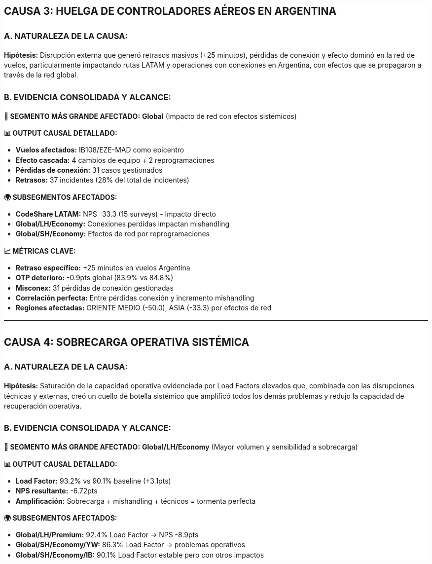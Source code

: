 
## **CAUSA 3: HUELGA DE CONTROLADORES AÉREOS EN ARGENTINA**

### A. NATURALEZA DE LA CAUSA:
**Hipótesis:** Disrupción externa que generó retrasos masivos (+25 minutos), pérdidas de conexión y efecto dominó en la red de vuelos, particularmente impactando rutas LATAM y operaciones con conexiones en Argentina, con efectos que se propagaron a través de la red global.

### B. EVIDENCIA CONSOLIDADA Y ALCANCE:

**🎯 SEGMENTO MÁS GRANDE AFECTADO:** **Global** (Impacto de red con efectos sistémicos)

**📊 OUTPUT CAUSAL DETALLADO:**
- **Vuelos afectados:** IB108/EZE-MAD como epicentro
- **Efecto cascada:** 4 cambios de equipo + 2 reprogramaciones
- **Pérdidas de conexión:** 31 casos gestionados
- **Retrasos:** 37 incidentes (28% del total de incidentes)

**🌍 SUBSEGMENTOS AFECTADOS:**
- **CodeShare LATAM:** NPS -33.3 (15 surveys) - Impacto directo
- **Global/LH/Economy:** Conexiones perdidas impactan mishandling
- **Global/SH/Economy:** Efectos de red por reprogramaciones

**📈 MÉTRICAS CLAVE:**
- **Retraso específico:** +25 minutos en vuelos Argentina
- **OTP deterioro:** -0.9pts global (83.9% vs 84.8%)
- **Misconex:** 31 pérdidas de conexión gestionadas
- **Correlación perfecta:** Entre pérdidas conexión y incremento mishandling
- **Regiones afectadas:** ORIENTE MEDIO (-50.0), ASIA (-33.3) por efectos de red

---

## **CAUSA 4: SOBRECARGA OPERATIVA SISTÉMICA**

### A. NATURALEZA DE LA CAUSA:
**Hipótesis:** Saturación de la capacidad operativa evidenciada por Load Factors elevados que, combinada con las disrupciones técnicas y externas, creó un cuello de botella sistémico que amplificó todos los demás problemas y redujo la capacidad de recuperación operativa.

### B. EVIDENCIA CONSOLIDADA Y ALCANCE:

**🎯 SEGMENTO MÁS GRANDE AFECTADO:** **Global/LH/Economy** (Mayor volumen y sensibilidad a sobrecarga)

**📊 OUTPUT CAUSAL DETALLADO:**
- **Load Factor:** 93.2% vs 90.1% baseline (+3.1pts)
- **NPS resultante:** -6.72pts 
- **Amplificación:** Sobrecarga + mishandling + técnicos = tormenta perfecta

**🌍 SUBSEGMENTOS AFECTADOS:**
- **Global/LH/Premium:** 92.4% Load Factor → NPS -8.9pts
- **Global/SH/Economy/YW:** 86.3% Load Factor → problemas operativos
- **Global/SH/Economy/IB:** 90.1% Load Factor estable pero con otros impactos
